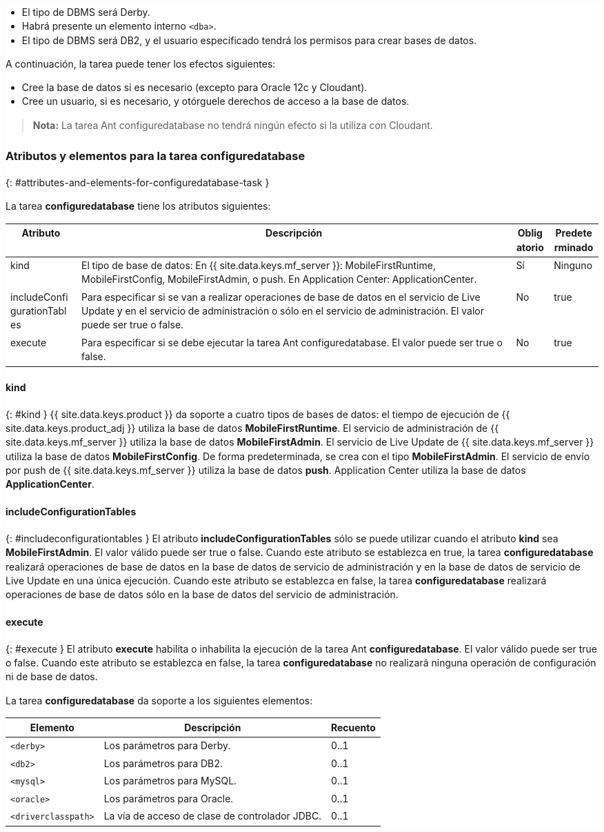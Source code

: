 * El tipo de DBMS será Derby.
* Habrá presente un elemento interno `<dba>`.
* El tipo de DBMS será DB2, y el usuario especificado tendrá los permisos para crear bases de datos.

A continuación, la tarea puede tener los efectos siguientes:

* Cree la base de datos si es necesario (excepto para Oracle 12c y Cloudant).
* Cree un usuario, si es necesario, y otórguele derechos de acceso a la base de datos.

> **Nota:** La tarea Ant configuredatabase no tendrá ningún efecto si la utiliza con Cloudant.

### Atributos y elementos para la tarea configuredatabase
{: #attributes-and-elements-for-configuredatabase-task }

La tarea **configuredatabase** tiene los atributos siguientes:

|Atributo        |Descripción                                  |Obligatorio                 |Predeterminado   |
|-----------|-------------|----------|---------|
|kind         |El tipo de base de datos: En {{ site.data.keys.mf_server }}: MobileFirstRuntime, MobileFirstConfig, MobileFirstAdmin, o push. En Application Center: ApplicationCenter. |Sí  |Ninguno   |
|includeConfigurationTables |Para especificar si se van a realizar operaciones de base de datos en el servicio de Live Update y en el servicio de administración o sólo en el servicio de administración. El valor puede ser true o false. |No                       |true    |
|execute |Para especificar si se debe ejecutar la tarea Ant configuredatabase. El valor puede ser true o false. |No                       |true    |

#### kind
{: #kind }
{{ site.data.keys.product }} da soporte a cuatro tipos de bases de datos: el tiempo de ejecución de {{ site.data.keys.product_adj }} utiliza la base de datos **MobileFirstRuntime**. El servicio de administración de {{ site.data.keys.mf_server }} utiliza la base de datos **MobileFirstAdmin**. El servicio de Live Update de {{ site.data.keys.mf_server }} utiliza la base de datos **MobileFirstConfig**. De forma predeterminada, se crea con el tipo **MobileFirstAdmin**. El servicio de envío por push de {{ site.data.keys.mf_server }} utiliza la base de datos **push**. Application Center utiliza la base de datos **ApplicationCenter**.

#### includeConfigurationTables
{: #includeconfigurationtables }
El atributo **includeConfigurationTables** sólo se puede utilizar cuando el atributo **kind** sea **MobileFirstAdmin**. El valor válido puede ser true o false. Cuando este atributo se establezca en true, la tarea **configuredatabase** realizará operaciones de base de datos en la base de datos de servicio de administración y en la base de datos de servicio de Live Update en una única ejecución. Cuando este atributo se establezca en false, la tarea **configuredatabase** realizará operaciones de base de datos sólo en la base de datos del servicio de administración.

#### execute
{: #execute }
El atributo **execute** habilita o inhabilita la ejecución de la tarea Ant **configuredatabase**. El valor válido puede ser true o false. Cuando este atributo se establezca en false, la tarea **configuredatabase** no realizará ninguna operación de configuración ni de base de datos.

La tarea **configuredatabase** da soporte a los siguientes elementos:

|Elemento  |Descripción	|Recuento   |
|---------------------|-----------------------------|-------|
| `<derby>`           |Los parámetros para Derby.   |0..1  |
| `<db2>`             |	Los parámetros para DB2.     |0..1  |
| `<mysql>`           |	Los parámetros para MySQL.   |0..1  |
| `<oracle>`          |	Los parámetros para Oracle.  |0..1  |
| `<driverclasspath>` |La vía de acceso de clase de controlador JDBC. |0..1 |
